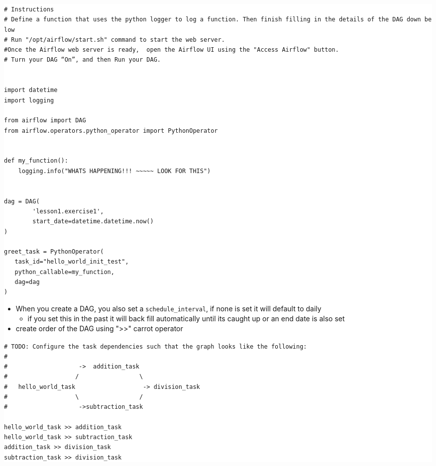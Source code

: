 ```
# Instructions
# Define a function that uses the python logger to log a function. Then finish filling in the details of the DAG down below
# Run "/opt/airflow/start.sh" command to start the web server. 
#Once the Airflow web server is ready,  open the Airflow UI using the "Access Airflow" button. 
# Turn your DAG “On”, and then Run your DAG.


import datetime
import logging

from airflow import DAG
from airflow.operators.python_operator import PythonOperator


def my_function():
    logging.info("WHATS HAPPENING!!! ~~~~~ LOOK FOR THIS")


dag = DAG(
        'lesson1.exercise1',
        start_date=datetime.datetime.now()
)

greet_task = PythonOperator(
   task_id="hello_world_init_test",
   python_callable=my_function,
   dag=dag
)
```

* When you create a DAG, you also set a `schedule_interval`, if none is set it will default to daily
    * if you set this in the past it will back fill automatically until its caught up or an end date is also set
* create order of the DAG using ">>" carrot operator

```
# TODO: Configure the task dependencies such that the graph looks like the following:
#
#                    ->  addition_task
#                   /                 \
#   hello_world_task                   -> division_task
#                   \                 /
#                    ->subtraction_task

hello_world_task >> addition_task
hello_world_task >> subtraction_task
addition_task >> division_task
subtraction_task >> division_task
```
